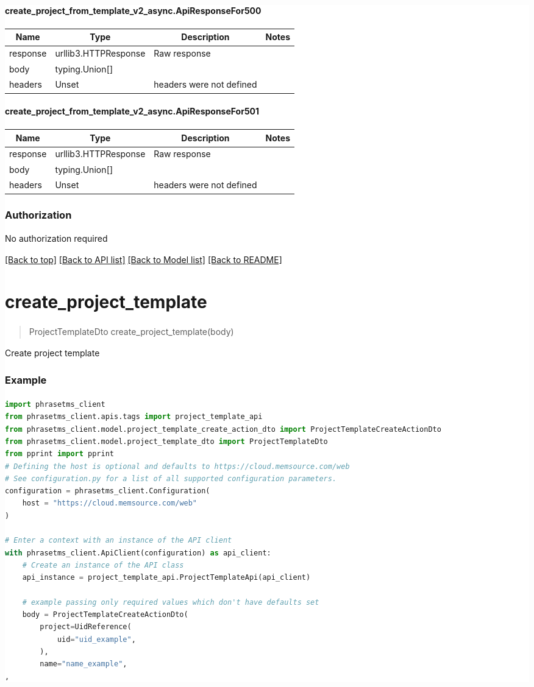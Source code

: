 #### create_project_from_template_v2_async.ApiResponseFor500

| Name     | Type                 | Description              | Notes |
| -------- | -------------------- | ------------------------ | ----- |
| response | urllib3.HTTPResponse | Raw response             |
| body     | typing.Union[]       |                          |
| headers  | Unset                | headers were not defined |

#### create_project_from_template_v2_async.ApiResponseFor501

| Name     | Type                 | Description              | Notes |
| -------- | -------------------- | ------------------------ | ----- |
| response | urllib3.HTTPResponse | Raw response             |
| body     | typing.Union[]       |                          |
| headers  | Unset                | headers were not defined |

### Authorization

No authorization required

[[Back to top]](#\_\_pageTop) [[Back to API list]](../../../README.md#documentation-for-api-endpoints) [[Back to Model list]](../../../README.md#documentation-for-models) [[Back to README]](../../../README.md)

# **create_project_template**

<a id="create_project_template"></a>

> ProjectTemplateDto create_project_template(body)

Create project template

### Example

```python
import phrasetms_client
from phrasetms_client.apis.tags import project_template_api
from phrasetms_client.model.project_template_create_action_dto import ProjectTemplateCreateActionDto
from phrasetms_client.model.project_template_dto import ProjectTemplateDto
from pprint import pprint
# Defining the host is optional and defaults to https://cloud.memsource.com/web
# See configuration.py for a list of all supported configuration parameters.
configuration = phrasetms_client.Configuration(
    host = "https://cloud.memsource.com/web"
)

# Enter a context with an instance of the API client
with phrasetms_client.ApiClient(configuration) as api_client:
    # Create an instance of the API class
    api_instance = project_template_api.ProjectTemplateApi(api_client)

    # example passing only required values which don't have defaults set
    body = ProjectTemplateCreateActionDto(
        project=UidReference(
            uid="uid_example",
        ),
        name="name_example",
,
```